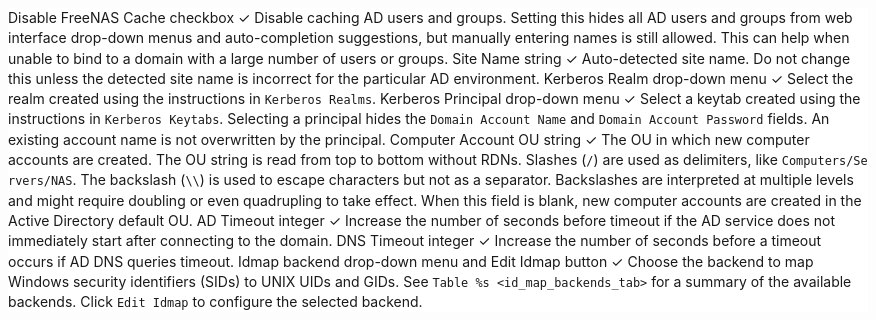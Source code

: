 <tr class="odd">
<td>Disable FreeNAS Cache</td>
<td>checkbox</td>
<td>✓</td>
<td>Disable caching AD users and groups. Setting this hides all AD users and groups from web interface drop-down menus and auto-completion suggestions, but manually entering names is still allowed. This can help when unable to bind to a domain with a large number of users or groups.</td>
</tr>
<tr class="even">
<td>Site Name</td>
<td>string</td>
<td>✓</td>
<td>Auto-detected site name. Do not change this unless the detected site name is incorrect for the particular AD environment.</td>
</tr>
<tr class="odd">
<td>Kerberos Realm</td>
<td>drop-down menu</td>
<td>✓</td>
<td>Select the realm created using the instructions in <code class="interpreted-text" role="ref">Kerberos Realms</code>.</td>
</tr>
<tr class="even">
<td>Kerberos Principal</td>
<td>drop-down menu</td>
<td>✓</td>
<td>Select a keytab created using the instructions in <code class="interpreted-text" role="ref">Kerberos Keytabs</code>. Selecting a principal hides the <code class="interpreted-text" role="guilabel">Domain Account Name</code> and <code class="interpreted-text" role="guilabel">Domain Account Password</code> fields. An existing account name is not overwritten by the principal.</td>
</tr>
<tr class="odd">
<td>Computer Account OU</td>
<td>string</td>
<td>✓</td>
<td>The OU in which new computer accounts are created. The OU string is read from top to bottom without RDNs. Slashes (<code>/</code>) are used as delimiters, like <code class="interpreted-text" role="samp">Computers/Servers/NAS</code>. The backslash (<code>\\</code>) is used to escape characters but not as a separator. Backslashes are interpreted at multiple levels and might require doubling or even quadrupling to take effect. When this field is blank, new computer accounts are created in the Active Directory default OU.</td>
</tr>
<tr class="even">
<td>AD Timeout</td>
<td>integer</td>
<td>✓</td>
<td>Increase the number of seconds before timeout if the AD service does not immediately start after connecting to the domain.</td>
</tr>
<tr class="odd">
<td>DNS Timeout</td>
<td>integer</td>
<td>✓</td>
<td>Increase the number of seconds before a timeout occurs if AD DNS queries timeout.</td>
</tr>
<tr class="even">
<td>Idmap backend</td>
<td>drop-down menu and Edit Idmap button</td>
<td>✓</td>
<td>Choose the backend to map Windows security identifiers (SIDs) to UNIX UIDs and GIDs. See <code class="interpreted-text" role="numref">Table %s &lt;id_map_backends_tab&gt;</code> for a summary of the available backends. Click <code class="interpreted-text" role="guilabel">Edit Idmap</code> to configure the selected backend.</td>
</tr>